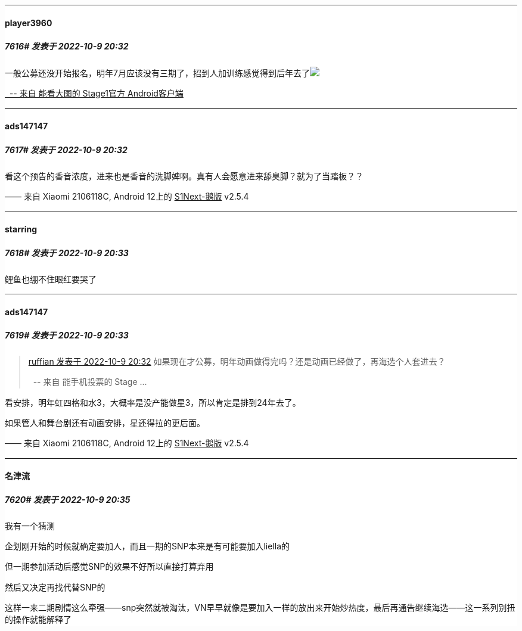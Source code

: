 

*****

####  player3960  
##### 7616#       发表于 2022-10-9 20:32

一般公募还没开始报名，明年7月应该没有三期了，招到人加训练感觉得到后年去了<img src="https://static.saraba1st.com/image/smiley/face2017/001.png" referrerpolicy="no-referrer">

[  -- 来自 能看大图的 Stage1官方 Android客户端](https://www.coolapk.com/apk/140634)

*****

####  ads147147  
##### 7617#       发表于 2022-10-9 20:32

看这个预告的香音浓度，进来也是香音的洗脚婢啊。真有人会愿意进来舔臭脚？就为了当踏板？？

—— 来自 Xiaomi 2106118C, Android 12上的 [S1Next-鹅版](https://github.com/ykrank/S1-Next/releases) v2.5.4

*****

####  starring  
##### 7618#       发表于 2022-10-9 20:33

鲤鱼也绷不住眼红要哭了

*****

####  ads147147  
##### 7619#       发表于 2022-10-9 20:33

<blockquote><a href="httphttps://bbs.saraba1st.com/2b/forum.php?mod=redirect&amp;goto=findpost&amp;pid=57833630&amp;ptid=2078110" target="_blank">ruffian 发表于 2022-10-9 20:32</a>
如果现在才公募，明年动画做得完吗？还是动画已经做了，再海选个人套进去？

  -- 来自 能手机投票的 Stage ...</blockquote>
看安排，明年虹四格和水3，大概率是没产能做星3，所以肯定是排到24年去了。

如果管人和舞台剧还有动画安排，星还得拉的更后面。

—— 来自 Xiaomi 2106118C, Android 12上的 [S1Next-鹅版](https://github.com/ykrank/S1-Next/releases) v2.5.4

*****

####  名津流  
##### 7620#       发表于 2022-10-9 20:35

我有一个猜测

企划刚开始的时候就确定要加人，而且一期的SNP本来是有可能要加入liella的

但一期参加活动后感觉SNP的效果不好所以直接打算弃用

然后又决定再找代替SNP的

这样一来二期剧情这么牵强——snp突然就被淘汰，VN早早就像是要加入一样的放出来开始炒热度，最后再通告继续海选——这一系列别扭的操作就能解释了
